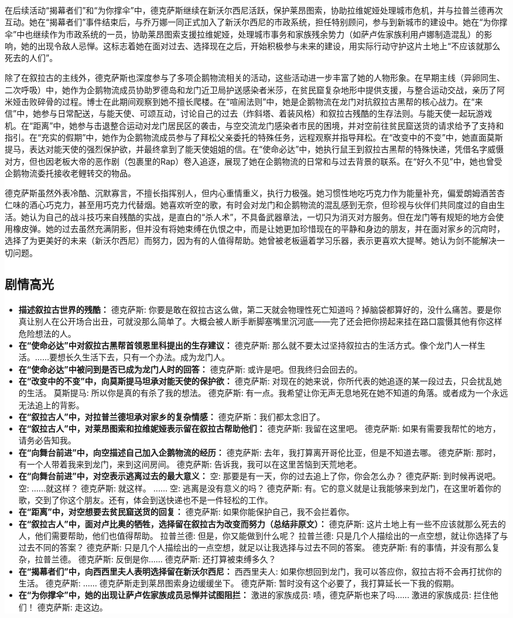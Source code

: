 在后续活动“揭幕者们”和“为你撑伞”中，德克萨斯继续在新沃尔西尼活跃，保护莱昂图索，协助拉维妮娅处理城市危机，并与拉普兰德再次互动。她在“揭幕者们”事件结束后，与乔万娜一同正式加入了新沃尔西尼的市政系统，担任特别顾问，参与到新城市的建设中。她在“为你撑伞”中也继续作为市政系统的一员，协助莱昂图索支援拉维妮娅，处理城市事务和家族残余势力（如萨卢佐家族利用卢娜制造混乱）的影响，她的出现令敌人忌惮。这标志着她在面对过去、选择现在之后，开始积极参与未来的建设，用实际行动守护这片土地上“不应该就那么死去的人们”。

除了在叙拉古的主线外，德克萨斯也深度参与了多项企鹅物流相关的活动，这些活动进一步丰富了她的人物形象。在早期主线（异卵同生、二次呼吸）中，她作为企鹅物流成员协助罗德岛和龙门近卫局护送感染者米莎，在贫民窟复杂地形中提供支援，与整合运动交战，亲历了阿米娅击败碎骨的过程。博士在此期间观察到她不擅长爬楼。在“喧闹法则”中，她是企鹅物流在龙门对抗叙拉古黑帮的核心战力。在“来信”中，她参与日常配送，与能天使、可颂互动，讨论自己的过去（炸斜塔、着装风格）和叙拉古残酷的生存法则。与能天使一起玩游戏机。在“距离”中，她参与击退整合运动对龙门居民区的袭击，与空交流龙门感染者市民的困境，并对空前往贫民窟送货的请求给予了支持和指引。在“充实的假期”中，她作为企鹅物流成员参与了拜松父亲委托的特殊任务，远程观察并指导拜松。在“改变中的不变”中，她直面莫斯提马，表达对能天使的强烈保护欲，并最终拿到了能天使姐姐的信。在“使命必达”中，她执行鼠王到叙拉古黑帮的特殊快递，凭借名字威慑对方，但也因老板大帝的恶作剧（包裹里的Rap）卷入追逐，展现了她在企鹅物流的日常和与过去背景的联系。在“好久不见”中，她也曾受企鹅物流委托接收老鲤转交的物品。

德克萨斯虽然外表冷酷、沉默寡言，不擅长指挥别人，但内心重情重义，执行力极强。她习惯性地吃巧克力作为能量补充，偏爱朗姆酒苦杏仁味的酒心巧克力，甚至用巧克力代替烟。她喜欢听空的歌，有时会对龙门和企鹅物流的混乱感到无奈，但珍视与伙伴们共同度过的自由生活。她认为自己的战斗技巧来自残酷的实战，是直白的“杀人术”，不具备武器章法，一切只为消灭对方服务。但在龙门等有规矩的地方会使用橡皮弹。她的过去虽然充满阴影，但并没有将她束缚在仇恨之中，而是让她更加珍惜现在的平静和身边的朋友，并在面对家乡的沉疴时，选择了为更美好的未来（新沃尔西尼）而努力，因为有的人值得帮助。她曾被老板逼着学习乐器，表示更喜欢大提琴。她认为剑不能解决一切问题。
## 剧情高光
*   **描述叙拉古世界的残酷：**
    德克萨斯: 你要是敢在叙拉古这么做，第二天就会物理性死亡知道吗？掉脑袋都算好的，没什么痛苦。要是你真让别人在公开场合出丑，可就没那么简单了。大概会被人断手断脚塞嘴里沉河底——完了还会把你捞起来挂在路口震慑其他有你这样危险想法的人。
*   **在“使命必达”中对叙拉古黑帮首领恩里科提出的生存建议：**
    德克萨斯: 那么就不要太过坚持叙拉古的生活方式。像个龙门人一样生活。......要想长久生活下去，只有一个办法。成为龙门人。
*   **在“使命必达”中被问到是否已成为龙门人时的回答：**
    德克萨斯: 或许是吧。但我终归会回去的。
*   **在“改变中的不变”中，向莫斯提马坦承对能天使的保护欲：**
    德克萨斯: 对现在的她来说，你所代表的她追逐的某一段过去，只会扰乱她的生活。
    莫斯提马: 所以你是真的有杀了我的想法。
    德克萨斯: 有一点。我希望让你无声无息地死在她不知道的角落。或者成为一个永远无法追上的背影。
*   **在“叙拉古人”中，对拉普兰德坦承对家乡的复杂情感：**
    德克萨斯：我们都太念旧了。
*   **在“叙拉古人”中，对莱昂图索和拉维妮娅表示留在叙拉古帮助他们：**
    德克萨斯: 我留在这里吧。
    德克萨斯: 如果有需要我帮忙的地方，请务必告知我。
*   **在“向舞台前进”中，向空描述自己加入企鹅物流的经历：**
    德克萨斯: 去年，我打算离开哥伦比亚，但是不知道去哪。
    德克萨斯: 那时，有一个人带着我来到龙门，来到这间房间。
    德克萨斯: 告诉我，我可以在这里苦恼到天荒地老。
*   **在“向舞台前进”中，对空表示逃离过去的最大意义：**
    空: 那要是有一天，你的过去追上了你，你会怎么办？
    德克萨斯: 到时候再说吧。
    空: ......就这样？
    德克萨斯: 就这样。
    ......
    空: 逃离是没有意义的吗？
    德克萨斯: 有。它的意义就是让我能够来到龙门，在这里听着你的歌，交到了你这个朋友。还有，体会到送快递也不是一件轻松的工作。
*   **在“距离”中，对空想要去贫民窟送货的回复：**
    德克萨斯: 如果你能保护自己，我不会拦着你。
*   **在“叙拉古人”中，面对卢比奥的牺牲，选择留在叙拉古为改变而努力（总结非原文）：**
    德克萨斯: 这片土地上有一些不应该就那么死去的人，他们需要帮助，他们也值得帮助。
    拉普兰德: 但是，你又能做到什么呢？
    拉普兰德: 只是几个人描绘出的一点空想，就让你选择了与过去不同的答案？
    德克萨斯: 只是几个人描绘出的一点空想，就足以让我选择与过去不同的答案。
    德克萨斯: 有的事情，并没有那么复杂，拉普兰德。
    德克萨斯: 反倒是你......
    德克萨斯: 还打算被束缚多久？
*   **在“揭幕者们”中，向西西里夫人表明选择留在新沃尔西尼：**
    西西里夫人: 如果你想回到龙门，我可以答应你，叙拉古将不会再打扰你的生活。
    德克萨斯: ......
    德克萨斯走到莱昂图索身边缓缓坐下。
    德克萨斯: 暂时没有这个必要了，我打算延长一下我的假期。
*   **在“为你撑伞”中，她的出现让萨卢佐家族成员忌惮并试图阻拦：**
    激进的家族成员: 啧，德克萨斯也来了吗......
    激进的家族成员: 拦住他们！
    德克萨斯: 走这边。